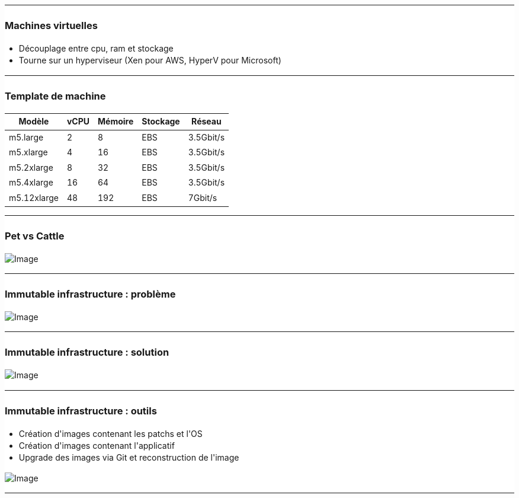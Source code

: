 ----

### Machines virtuelles

- Découplage entre cpu, ram et stockage
- Tourne sur un hyperviseur (Xen pour AWS, HyperV pour Microsoft)

----

### Template de machine

| Modèle | vCPU | Mémoire | Stockage | Réseau |
|---|---|---|---|---|
| m5.large | 2 | 8 | EBS | 3.5Gbit/s |
| m5.xlarge | 4 | 16 | EBS | 3.5Gbit/s |
| m5.2xlarge | 8 | 32 | EBS | 3.5Gbit/s |
| m5.4xlarge | 16 | 64 | EBS | 3.5Gbit/s |
| m5.12xlarge | 48 | 192 | EBS | 7Gbit/s |

----

### Pet vs Cattle

![Image](https://i.stack.imgur.com/Lm3Td.jpg "Pet vs Cattle")

----

### Immutable infrastructure : problème

![Image](https://martinfowler.com/bliki/images/immutableServer/PhoenixServerLifecycle.png)

----

### Immutable infrastructure : solution

![Image](https://martinfowler.com/bliki/images/immutableServer/ImmutableServerLifecycle.png)

----

### Immutable infrastructure : outils

- Création d'images contenant les patchs et l'OS
- Création d'images contenant l'applicatif
- Upgrade des images via Git et reconstruction de l'image

![Image](https://i0.wp.com/codeblog.dotsandbrackets.com/wp-content/uploads/2017/05/packer-logo.jpg?resize=192%2C254)

----
